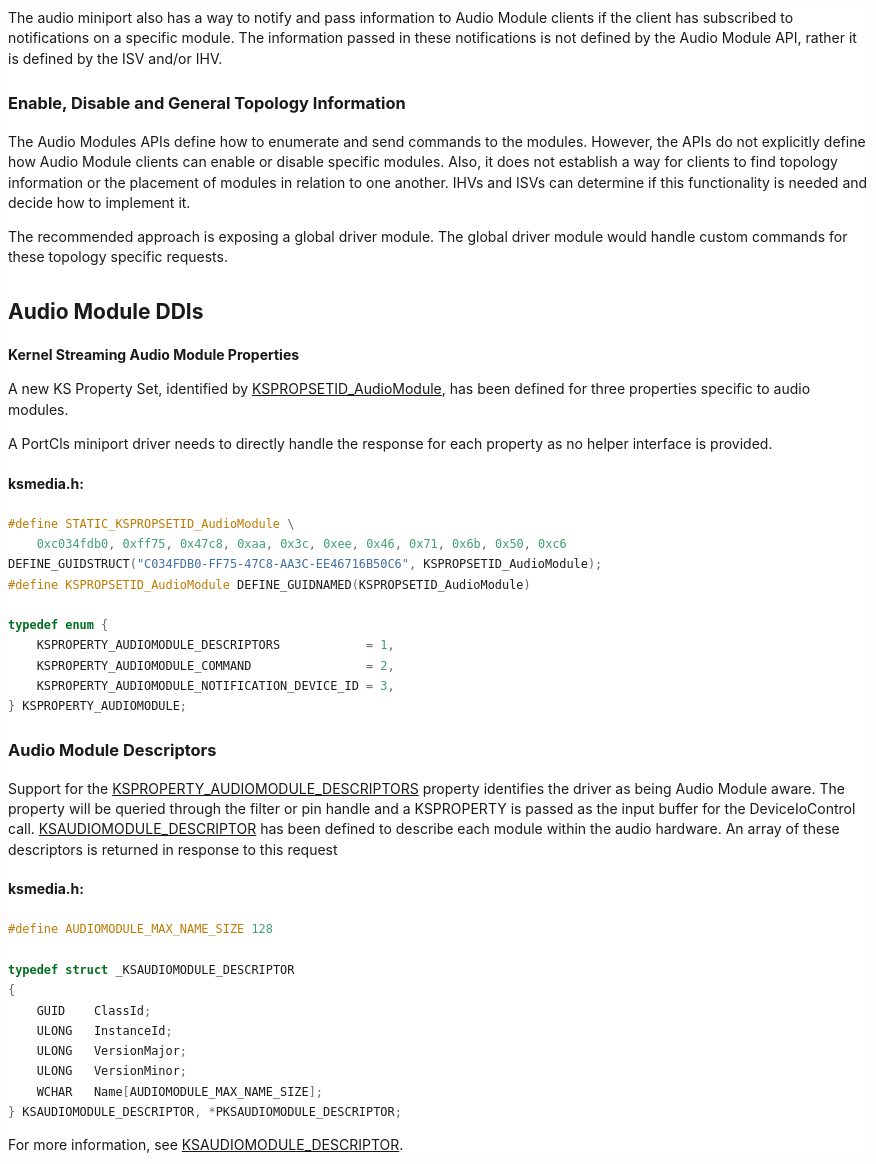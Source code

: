 The audio miniport also has a way to notify and pass information to Audio Module clients if the client has subscribed to notifications on a specific module. The information passed in these notifications is not defined by the Audio Module API, rather it is defined by the ISV and/or IHV.

### Enable, Disable and General Topology Information

The Audio Modules APIs define how to enumerate and send commands to the modules. However, the APIs do not explicitly define how Audio Module clients can enable or disable specific modules. Also, it does not establish a way for clients to find topology information or the placement of modules in relation to one another. IHVs and ISVs can determine if this functionality is needed and decide how to implement it.

The recommended approach is exposing a global driver module. The global driver module would handle custom commands for these topology specific requests.

## Audio Module DDIs
 
**Kernel Streaming Audio Module Properties** 

A new KS Property Set, identified by [KSPROPSETID_AudioModule](./kspropsetid-audiomodule.md), has been defined for three properties specific to audio modules. 

A PortCls miniport driver needs to directly handle the response for each property as no helper interface is provided.

#### ksmedia.h:

``` C++
#define STATIC_KSPROPSETID_AudioModule \
    0xc034fdb0, 0xff75, 0x47c8, 0xaa, 0x3c, 0xee, 0x46, 0x71, 0x6b, 0x50, 0xc6
DEFINE_GUIDSTRUCT("C034FDB0-FF75-47C8-AA3C-EE46716B50C6", KSPROPSETID_AudioModule);
#define KSPROPSETID_AudioModule DEFINE_GUIDNAMED(KSPROPSETID_AudioModule)

typedef enum {
    KSPROPERTY_AUDIOMODULE_DESCRIPTORS            = 1,  
    KSPROPERTY_AUDIOMODULE_COMMAND                = 2,
    KSPROPERTY_AUDIOMODULE_NOTIFICATION_DEVICE_ID = 3,
} KSPROPERTY_AUDIOMODULE;
```

### Audio Module Descriptors

Support for the [KSPROPERTY_AUDIOMODULE_DESCRIPTORS](./ksproperty-audiomodule-descriptors.md) property identifies the driver as being Audio Module aware. The property will be queried through the filter or pin handle and a KSPROPERTY is passed as the input buffer for the DeviceIoControl call. [KSAUDIOMODULE_DESCRIPTOR](/windows-hardware/drivers/ddi/ksmedia/ns-ksmedia-_ksaudiomodule_descriptor) has been defined to describe each module within the audio hardware. An array of these descriptors is returned in response to this request

#### ksmedia.h:

``` C++
#define AUDIOMODULE_MAX_NAME_SIZE 128

typedef struct _KSAUDIOMODULE_DESCRIPTOR
{
    GUID    ClassId; 
    ULONG   InstanceId;
    ULONG   VersionMajor;
    ULONG   VersionMinor;
    WCHAR   Name[AUDIOMODULE_MAX_NAME_SIZE];
} KSAUDIOMODULE_DESCRIPTOR, *PKSAUDIOMODULE_DESCRIPTOR;
```
For more information, see [KSAUDIOMODULE_DESCRIPTOR](/windows-hardware/drivers/ddi/ksmedia/ns-ksmedia-_ksaudiomodule_descriptor).

